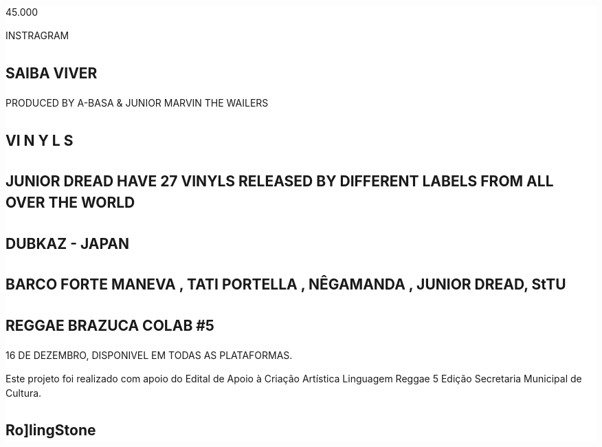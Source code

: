 

45.000

INSTRAGRAM



## SAIBA VIVER

PRODUCED BY A-BASA &amp; JUNIOR MARVIN THE WAILERS

























## VI N Y L S

## JUNIOR DREAD HAVE 27 VINYLS RELEASED BY DIFFERENT LABELS FROM ALL OVER THE WORLD



## DUBKAZ - JAPAN

## BARCO FORTE MANEVA , TATI PORTELLA , NÊGAMANDA , JUNIOR DREAD, StTU



## REGGAE BRAZUCA COLAB #5

16 DE DEZEMBRO, DISPONIVEL EM TODAS AS PLATAFORMAS.







Este projeto foi realizado com apoio do Edital de Apoio à Criação Artística Linguagem Reggae 5  Edição Secretaria Municipal de Cultura.



## Ro]lingStone
